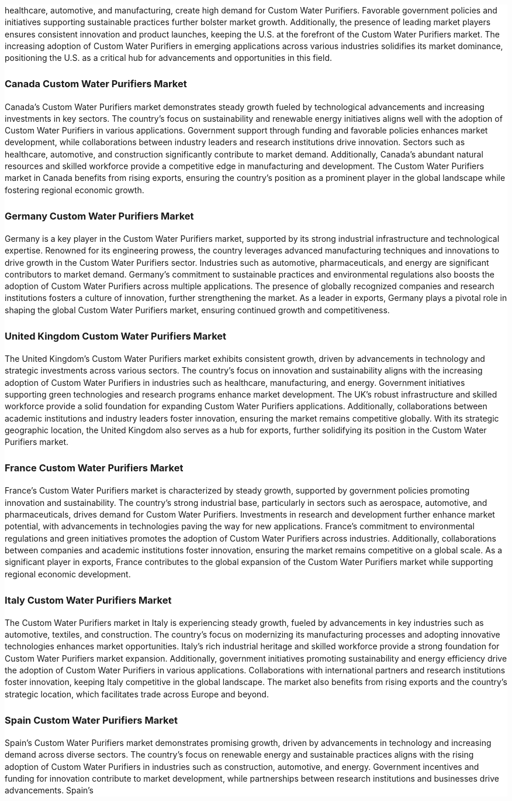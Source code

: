 healthcare, automotive, and manufacturing, create high demand for Custom Water Purifiers. Favorable government policies and initiatives supporting sustainable practices further bolster market growth. Additionally, the presence of leading market players ensures consistent innovation and product launches, keeping the U.S. at the forefront of the Custom Water Purifiers market. The increasing adoption of Custom Water Purifiers in emerging applications across various industries solidifies its market dominance, positioning the U.S. as a critical hub for advancements and opportunities in this field.</p><h3>Canada Custom Water Purifiers Market</h3><p>Canada&rsquo;s Custom Water Purifiers market demonstrates steady growth fueled by technological advancements and increasing investments in key sectors. The country&rsquo;s focus on sustainability and renewable energy initiatives aligns well with the adoption of Custom Water Purifiers in various applications. Government support through funding and favorable policies enhances market development, while collaborations between industry leaders and research institutions drive innovation. Sectors such as healthcare, automotive, and construction significantly contribute to market demand. Additionally, Canada&rsquo;s abundant natural resources and skilled workforce provide a competitive edge in manufacturing and development. The Custom Water Purifiers market in Canada benefits from rising exports, ensuring the country&rsquo;s position as a prominent player in the global landscape while fostering regional economic growth.</p><h3>Germany Custom Water Purifiers Market</h3><p>Germany is a key player in the Custom Water Purifiers market, supported by its strong industrial infrastructure and technological expertise. Renowned for its engineering prowess, the country leverages advanced manufacturing techniques and innovations to drive growth in the Custom Water Purifiers sector. Industries such as automotive, pharmaceuticals, and energy are significant contributors to market demand. Germany&rsquo;s commitment to sustainable practices and environmental regulations also boosts the adoption of Custom Water Purifiers across multiple applications. The presence of globally recognized companies and research institutions fosters a culture of innovation, further strengthening the market. As a leader in exports, Germany plays a pivotal role in shaping the global Custom Water Purifiers market, ensuring continued growth and competitiveness.</p><h3>United Kingdom Custom Water Purifiers Market</h3><p>The United Kingdom&rsquo;s Custom Water Purifiers market exhibits consistent growth, driven by advancements in technology and strategic investments across various sectors. The country&rsquo;s focus on innovation and sustainability aligns with the increasing adoption of Custom Water Purifiers in industries such as healthcare, manufacturing, and energy. Government initiatives supporting green technologies and research programs enhance market development. The UK&rsquo;s robust infrastructure and skilled workforce provide a solid foundation for expanding Custom Water Purifiers applications. Additionally, collaborations between academic institutions and industry leaders foster innovation, ensuring the market remains competitive globally. With its strategic geographic location, the United Kingdom also serves as a hub for exports, further solidifying its position in the Custom Water Purifiers market.</p><h3>France Custom Water Purifiers Market</h3><p>France&rsquo;s Custom Water Purifiers market is characterized by steady growth, supported by government policies promoting innovation and sustainability. The country&rsquo;s strong industrial base, particularly in sectors such as aerospace, automotive, and pharmaceuticals, drives demand for Custom Water Purifiers. Investments in research and development further enhance market potential, with advancements in technologies paving the way for new applications. France&rsquo;s commitment to environmental regulations and green initiatives promotes the adoption of Custom Water Purifiers across industries. Additionally, collaborations between companies and academic institutions foster innovation, ensuring the market remains competitive on a global scale. As a significant player in exports, France contributes to the global expansion of the Custom Water Purifiers market while supporting regional economic development.</p><h3>Italy Custom Water Purifiers Market</h3><p>The Custom Water Purifiers market in Italy is experiencing steady growth, fueled by advancements in key industries such as automotive, textiles, and construction. The country&rsquo;s focus on modernizing its manufacturing processes and adopting innovative technologies enhances market opportunities. Italy&rsquo;s rich industrial heritage and skilled workforce provide a strong foundation for Custom Water Purifiers market expansion. Additionally, government initiatives promoting sustainability and energy efficiency drive the adoption of Custom Water Purifiers in various applications. Collaborations with international partners and research institutions foster innovation, keeping Italy competitive in the global landscape. The market also benefits from rising exports and the country&rsquo;s strategic location, which facilitates trade across Europe and beyond.</p><h3>Spain Custom Water Purifiers Market</h3><p>Spain&rsquo;s Custom Water Purifiers market demonstrates promising growth, driven by advancements in technology and increasing demand across diverse sectors. The country&rsquo;s focus on renewable energy and sustainable practices aligns with the rising adoption of Custom Water Purifiers in industries such as construction, automotive, and energy. Government incentives and funding for innovation contribute to market development, while partnerships between research institutions and businesses drive advancements. Spain&rsquo;s